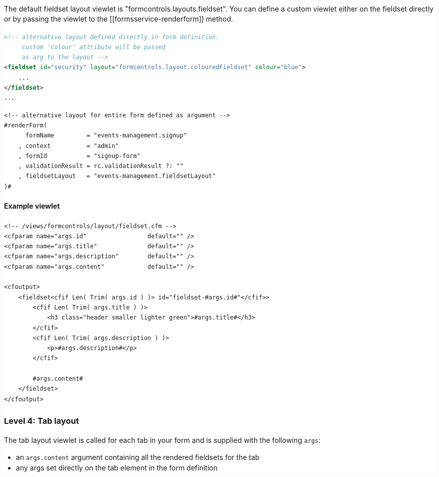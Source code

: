 The default fieldset layout viewlet is "formcontrols.layouts.fieldset". You can define a custom viewlet either on the fieldset directly or by passing the viewlet to the [[formsservice-renderform]] method.

```xml
<!-- alternative layout defined directly in form definition.
     custom 'colour' attribute will be passed 
     as arg to the layout -->
<fieldset id="security" layout="formcontrols.layout.colouredFieldset" colour="blue">
	...
</fieldset>
...
```

```lucee
<!-- alternative layout for entire form defined as argument -->
#renderForm(
	  formName         = "events-management.signup"
	, context          = "admin"
	, formId           = "signup-form"
	, validationResult = rc.validationResult ?: ""
	, fieldsetLayout   = "events-management.fieldsetLayout"
)#
```

#### Example viewlet

```lucee
<!-- /views/formcontrols/layout/fieldset.cfm -->
<cfparam name="args.id"                 default="" />
<cfparam name="args.title"              default="" />
<cfparam name="args.description"        default="" />
<cfparam name="args.content"            default="" />

<cfoutput>
	<fieldset<cfif Len( Trim( args.id ) )> id="fieldset-#args.id#"</cfif>>
		<cfif Len( Trim( args.title ) )>
			<h3 class="header smaller lighter green">#args.title#</h3>
		</cfif>
		<cfif Len( Trim( args.description ) )>
			<p>#args.description#</p>
		</cfif>

		#args.content#
	</fieldset>
</cfoutput>
```

### Level 4: Tab layout

The tab layout viewlet is called for each tab in your form and is supplied with the following `args`:

* an `args.content` argument containing all the rendered fieldsets for the tab
* any args set directly on the tab element in the form definition

